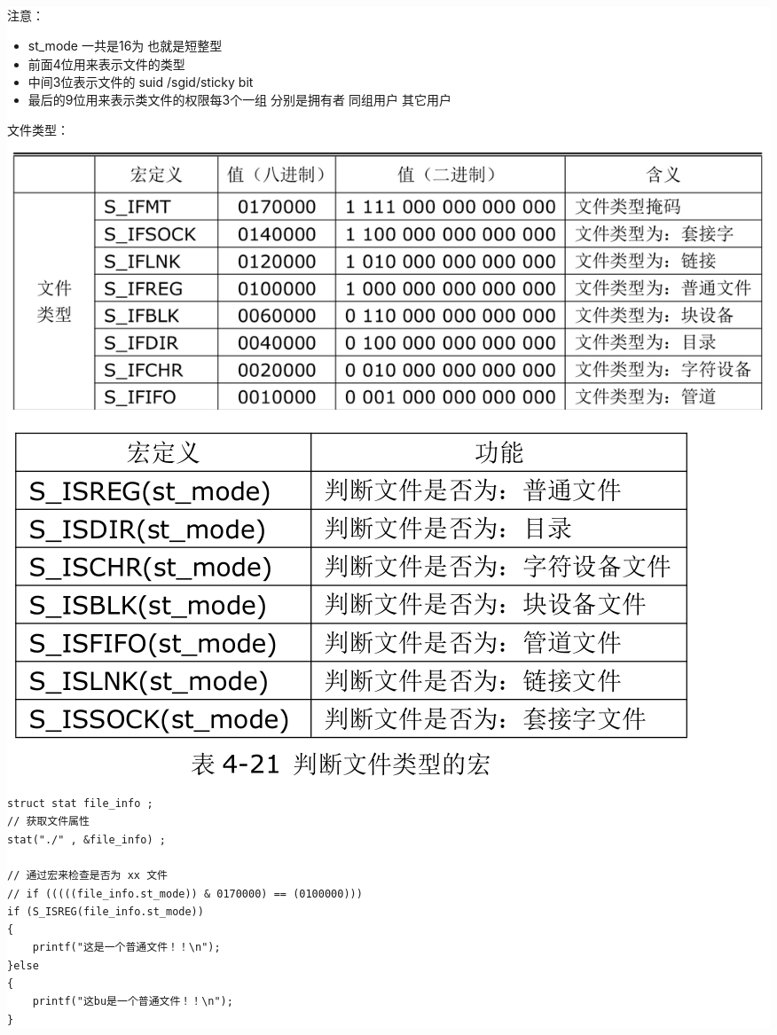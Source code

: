 
注意：

- st_mode 一共是16为 也就是短整型
- 前面4位用来表示文件的类型
- 中间3位表示文件的 suid /sgid/sticky bit 
- 最后的9位用来表示类文件的权限每3个一组 分别是拥有者 同组用户  其它用户

文件类型：

![image-20240503172844053](https://github.com/Jevon-Xiong/Jevon-Xiong.github.io/raw/master/_picture/image-20240503172844053.png)

![image-20240503172848556](https://github.com/Jevon-Xiong/Jevon-Xiong.github.io/raw/master/_picture/image-20240503172848556.png)

```
struct stat file_info ;
// 获取文件属性
stat("./" , &file_info) ;

// 通过宏来检查是否为 xx 文件
// if (((((file_info.st_mode)) & 0170000) == (0100000)))
if (S_ISREG(file_info.st_mode))
{
    printf("这是一个普通文件！！\n");
}else
{
    printf("这bu是一个普通文件！！\n");
}
```
